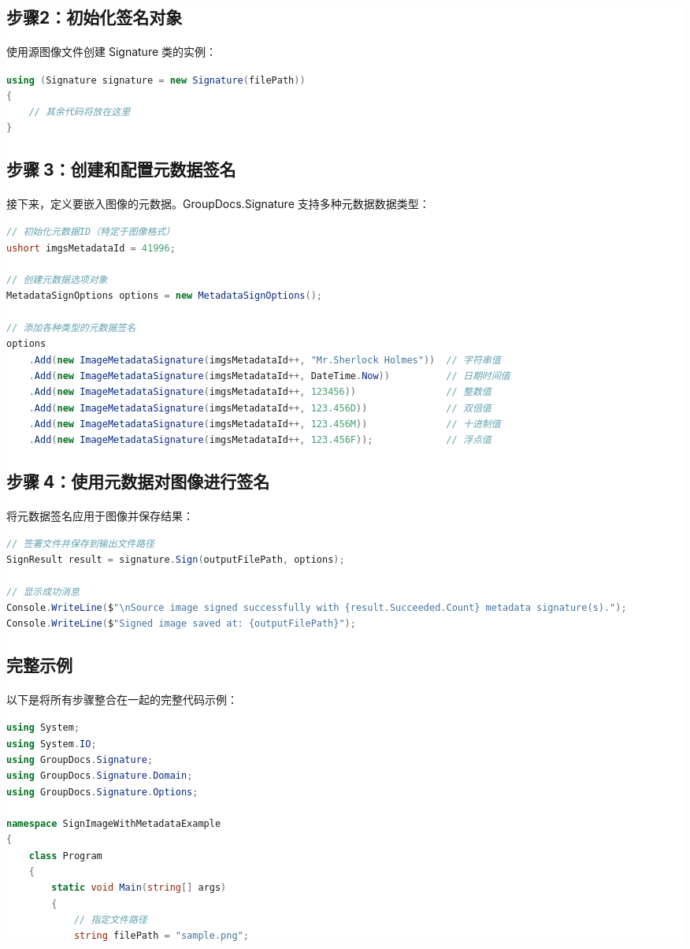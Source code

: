 ## 步骤2：初始化签名对象

使用源图像文件创建 Signature 类的实例：

```csharp
using (Signature signature = new Signature(filePath))
{
    // 其余代码将放在这里
}
```

## 步骤 3：创建和配置元数据签名

接下来，定义要嵌入图像的元数据。GroupDocs.Signature 支持多种元数据数据类型：

```csharp
// 初始化元数据ID（特定于图像格式）
ushort imgsMetadataId = 41996;

// 创建元数据选项对象
MetadataSignOptions options = new MetadataSignOptions();

// 添加各种类型的元数据签名
options
    .Add(new ImageMetadataSignature(imgsMetadataId++, "Mr.Sherlock Holmes"))  // 字符串值
    .Add(new ImageMetadataSignature(imgsMetadataId++, DateTime.Now))          // 日期时间值
    .Add(new ImageMetadataSignature(imgsMetadataId++, 123456))                // 整数值
    .Add(new ImageMetadataSignature(imgsMetadataId++, 123.456D))              // 双倍值
    .Add(new ImageMetadataSignature(imgsMetadataId++, 123.456M))              // 十进制值
    .Add(new ImageMetadataSignature(imgsMetadataId++, 123.456F));             // 浮点值
```

## 步骤 4：使用元数据对图像进行签名

将元数据签名应用于图像并保存结果：

```csharp
// 签署文件并保存到输出文件路径
SignResult result = signature.Sign(outputFilePath, options);

// 显示成功消息
Console.WriteLine($"\nSource image signed successfully with {result.Succeeded.Count} metadata signature(s).");
Console.WriteLine($"Signed image saved at: {outputFilePath}");
```

## 完整示例

以下是将所有步骤整合在一起的完整代码示例：

```csharp
using System;
using System.IO;
using GroupDocs.Signature;
using GroupDocs.Signature.Domain;
using GroupDocs.Signature.Options;

namespace SignImageWithMetadataExample
{
    class Program
    {
        static void Main(string[] args)
        {
            // 指定文件路径
            string filePath = "sample.png";            
```